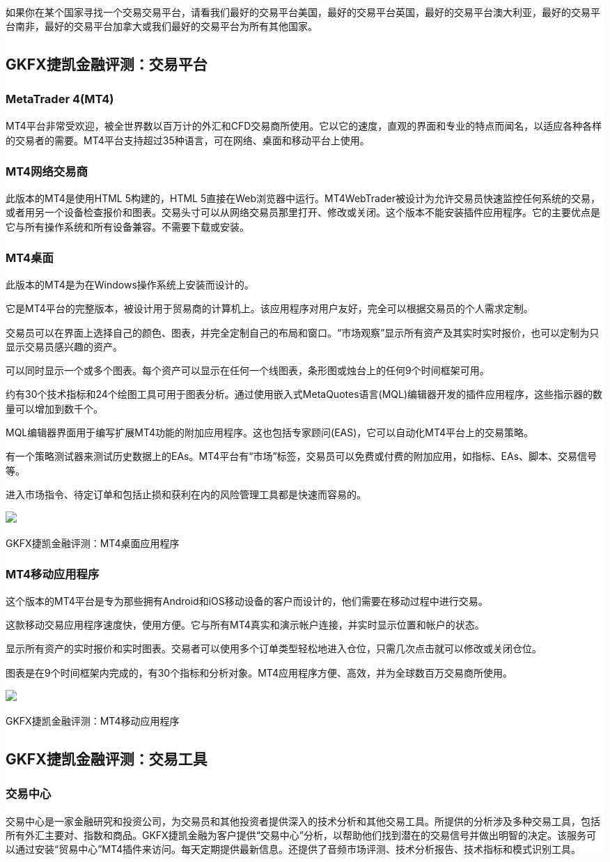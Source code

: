 如果你在某个国家寻找一个交易交易平台，请看我们最好的交易平台美国，最好的交易平台英国，最好的交易平台澳大利亚，最好的交易平台南非，最好的交易平台加拿大或我们最好的交易平台为所有其他国家。

## **GKFX捷凯金融评测：交易平台**

### **MetaTrader 4(MT4)**

MT4平台非常受欢迎，被全世界数以百万计的外汇和CFD交易商所使用。它以它的速度，直观的界面和专业的特点而闻名，以适应各种各样的交易者的需要。MT4平台支持超过35种语言，可在网络、桌面和移动平台上使用。

### **MT4网络交易商**

此版本的MT4是使用HTML 5构建的，HTML 5直接在Web浏览器中运行。MT4WebTrader被设计为允许交易员快速监控任何系统的交易，或者用另一个设备检查报价和图表。交易头寸可以从网络交易员那里打开、修改或关闭。这个版本不能安装插件应用程序。它的主要优点是它与所有操作系统和所有设备兼容。不需要下载或安装。

### **MT4桌面**

此版本的MT4是为在Windows操作系统上安装而设计的。

它是MT4平台的完整版本，被设计用于贸易商的计算机上。该应用程序对用户友好，完全可以根据交易员的个人需求定制。

交易员可以在界面上选择自己的颜色、图表，并完全定制自己的布局和窗口。“市场观察”显示所有资产及其实时实时报价，也可以定制为只显示交易员感兴趣的资产。

可以同时显示一个或多个图表。每个资产可以显示在任何一个线图表，条形图或烛台上的任何9个时间框架可用。

约有30个技术指标和24个绘图工具可用于图表分析。通过使用嵌入式MetaQuotes语言(MQL)编辑器开发的插件应用程序，这些指示器的数量可以增加到数千个。

MQL编辑器界面用于编写扩展MT4功能的附加应用程序。这也包括专家顾问(EAS)，它可以自动化MT4平台上的交易策略。

有一个策略测试器来测试历史数据上的EAs。MT4平台有“市场”标签，交易员可以免费或付费的附加应用，如指标、EAs、脚本、交易信号等。

进入市场指令、待定订单和包括止损和获利在内的风险管理工具都是快速而容易的。

![](https://we.laowei8.com/wp-content/uploads/2020/09/d71fe9d97c6a02727dd113c3d0e09bbb-1.png)

GKFX捷凯金融评测：MT4桌面应用程序

### **MT4移动应用程序**

这个版本的MT4平台是专为那些拥有Android和iOS移动设备的客户而设计的，他们需要在移动过程中进行交易。

这款移动交易应用程序速度快，使用方便。它与所有MT4真实和演示帐户连接，并实时显示位置和帐户的状态。

显示所有资产的实时报价和实时图表。交易者可以使用多个订单类型轻松地进入仓位，只需几次点击就可以修改或关闭仓位。

图表是在9个时间框架内完成的，有30个指标和分析对象。MT4应用程序方便、高效，并为全球数百万交易商所使用。

![](https://we.laowei8.com/wp-content/uploads/2020/09/c1866f1882a91f8f236dcc738b58a9f4-1.png)

GKFX捷凯金融评测：MT4移动应用程序

## **GKFX捷凯金融评测：交易工具**

### **交易中心**

交易中心是一家金融研究和投资公司，为交易员和其他投资者提供深入的技术分析和其他交易工具。所提供的分析涉及多种交易工具，包括所有外汇主要对、指数和商品。GKFX捷凯金融为客户提供“交易中心”分析，以帮助他们找到潜在的交易信号并做出明智的决定。该服务可以通过安装“贸易中心”MT4插件来访问。每天定期提供最新信息。还提供了音频市场评测、技术分析报告、技术指标和模式识别工具。
